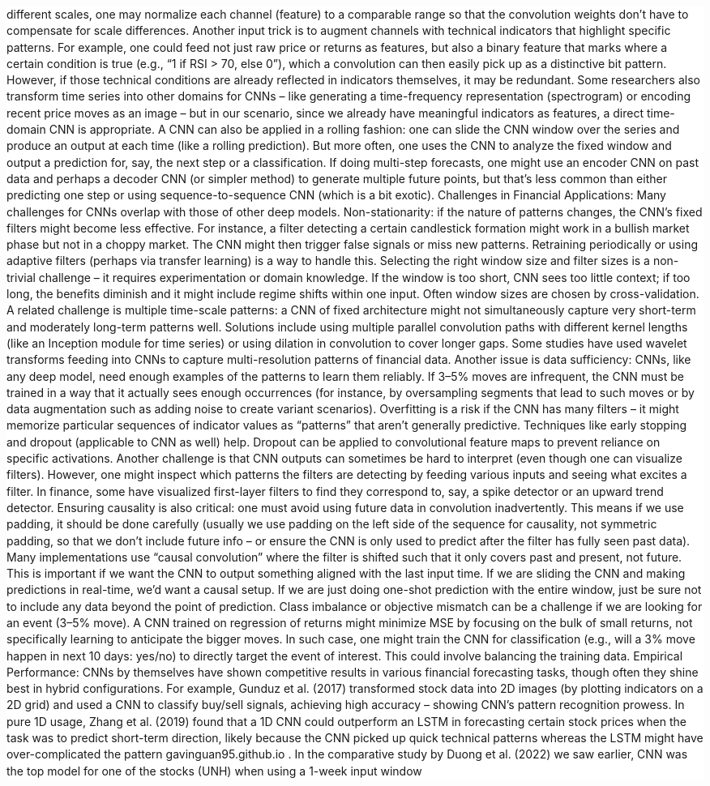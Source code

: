 different scales, one may normalize each channel (feature) to a comparable range so that the convolution weights don’t have to compensate for scale differences. Another input trick is to augment channels with technical indicators that highlight specific patterns. For example, one could feed not just raw price or returns as features, but also a binary feature that marks where a certain condition is true (e.g., “1 if RSI > 70, else 0”), which a convolution can then easily pick up as a distinctive bit pattern. However, if those technical conditions are already reflected in indicators themselves, it may be redundant. Some researchers also transform time series into other domains for CNNs – like generating a time-frequency representation (spectrogram) or encoding recent price moves as an image – but in our scenario, since we already have meaningful indicators as features, a direct time-domain CNN is appropriate. A CNN can also be applied in a rolling fashion: one can slide the CNN window over the series and produce an output at each time (like a rolling prediction). But more often, one uses the CNN to analyze the fixed window and output a prediction for, say, the next step or a classification. If doing multi-step forecasts, one might use an encoder CNN on past data and perhaps a decoder CNN (or simpler method) to generate multiple future points, but that’s less common than either predicting one step or using sequence-to-sequence CNN (which is a bit exotic). Challenges in Financial Applications: Many challenges for CNNs overlap with those of other deep models. Non-stationarity: if the nature of patterns changes, the CNN’s fixed filters might become less effective. For instance, a filter detecting a certain candlestick formation might work in a bullish market phase but not in a choppy market. The CNN might then trigger false signals or miss new patterns. Retraining periodically or using adaptive filters (perhaps via transfer learning) is a way to handle this. Selecting the right window size and filter sizes is a non-trivial challenge – it requires experimentation or domain knowledge. If the window is too short, CNN sees too little context; if too long, the benefits diminish and it might include regime shifts within one input. Often window sizes are chosen by cross-validation. A related challenge is multiple time-scale patterns: a CNN of fixed architecture might not simultaneously capture very short-term and moderately long-term patterns well. Solutions include using multiple parallel convolution paths with different kernel lengths (like an Inception module for time series) or using dilation in convolution to cover longer gaps. Some studies have used wavelet transforms feeding into CNNs to capture multi-resolution patterns of financial data. Another issue is data sufficiency: CNNs, like any deep model, need enough examples of the patterns to learn them reliably. If 3–5% moves are infrequent, the CNN must be trained in a way that it actually sees enough occurrences (for instance, by oversampling segments that lead to such moves or by data augmentation such as adding noise to create variant scenarios). Overfitting is a risk if the CNN has many filters – it might memorize particular sequences of indicator values as “patterns” that aren’t generally predictive. Techniques like early stopping and dropout (applicable to CNN as well) help. Dropout can be applied to convolutional feature maps to prevent reliance on specific activations. Another challenge is that CNN outputs can sometimes be hard to interpret (even though one can visualize filters). However, one might inspect which patterns the filters are detecting by feeding various inputs and seeing what excites a filter. In finance, some have visualized first-layer filters to find they correspond to, say, a spike detector or an upward trend detector. Ensuring causality is also critical: one must avoid using future data in convolution inadvertently. This means if we use padding, it should be done carefully (usually we use padding on the left side of the sequence for causality, not symmetric padding, so that we don’t include future info – or ensure the CNN is only used to predict after the filter has fully seen past data). Many implementations use “causal convolution” where the filter is shifted such that it only covers past and present, not future. This is important if we want the CNN to output something aligned with the last input time. If we are sliding the CNN and making predictions in real-time, we’d want a causal setup. If we are just doing one-shot prediction with the entire window, just be sure not to include any data beyond the point of prediction. Class imbalance or objective mismatch can be a challenge if we are looking for an event (3–5% move). A CNN trained on regression of returns might minimize MSE by focusing on the bulk of small returns, not specifically learning to anticipate the bigger moves. In such case, one might train the CNN for classification (e.g., will a 3% move happen in next 10 days: yes/no) to directly target the event of interest. This could involve balancing the training data. Empirical Performance: CNNs by themselves have shown competitive results in various financial forecasting tasks, though often they shine best in hybrid configurations. For example, Gunduz et al. (2017) transformed stock data into 2D images (by plotting indicators on a 2D grid) and used a CNN to classify buy/sell signals, achieving high accuracy – showing CNN’s pattern recognition prowess. In pure 1D usage, Zhang et al. (2019) found that a 1D CNN could outperform an LSTM in forecasting certain stock prices when the task was to predict short-term direction, likely because the CNN picked up quick technical patterns whereas the LSTM might have over-complicated the pattern
gavinguan95.github.io
. In the comparative study by Duong et al. (2022) we saw earlier, CNN was the top model for one of the stocks (UNH) when using a 1-week input window